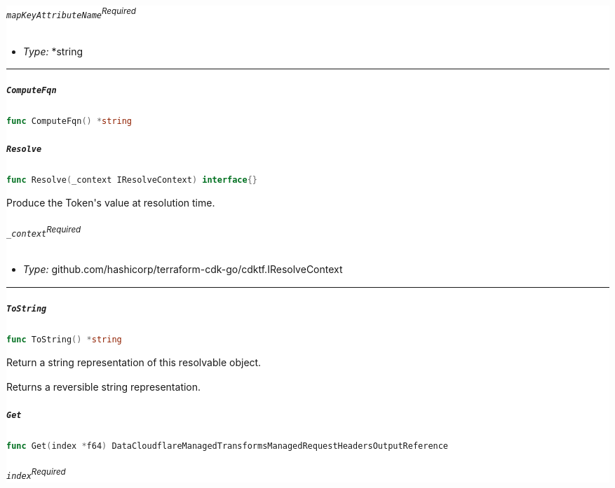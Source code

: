 ###### `mapKeyAttributeName`<sup>Required</sup> <a name="mapKeyAttributeName" id="@cdktf/provider-cloudflare.dataCloudflareManagedTransforms.DataCloudflareManagedTransformsManagedRequestHeadersList.allWithMapKey.parameter.mapKeyAttributeName"></a>

- *Type:* *string

---

##### `ComputeFqn` <a name="ComputeFqn" id="@cdktf/provider-cloudflare.dataCloudflareManagedTransforms.DataCloudflareManagedTransformsManagedRequestHeadersList.computeFqn"></a>

```go
func ComputeFqn() *string
```

##### `Resolve` <a name="Resolve" id="@cdktf/provider-cloudflare.dataCloudflareManagedTransforms.DataCloudflareManagedTransformsManagedRequestHeadersList.resolve"></a>

```go
func Resolve(_context IResolveContext) interface{}
```

Produce the Token's value at resolution time.

###### `_context`<sup>Required</sup> <a name="_context" id="@cdktf/provider-cloudflare.dataCloudflareManagedTransforms.DataCloudflareManagedTransformsManagedRequestHeadersList.resolve.parameter._context"></a>

- *Type:* github.com/hashicorp/terraform-cdk-go/cdktf.IResolveContext

---

##### `ToString` <a name="ToString" id="@cdktf/provider-cloudflare.dataCloudflareManagedTransforms.DataCloudflareManagedTransformsManagedRequestHeadersList.toString"></a>

```go
func ToString() *string
```

Return a string representation of this resolvable object.

Returns a reversible string representation.

##### `Get` <a name="Get" id="@cdktf/provider-cloudflare.dataCloudflareManagedTransforms.DataCloudflareManagedTransformsManagedRequestHeadersList.get"></a>

```go
func Get(index *f64) DataCloudflareManagedTransformsManagedRequestHeadersOutputReference
```

###### `index`<sup>Required</sup> <a name="index" id="@cdktf/provider-cloudflare.dataCloudflareManagedTransforms.DataCloudflareManagedTransformsManagedRequestHeadersList.get.parameter.index"></a>

